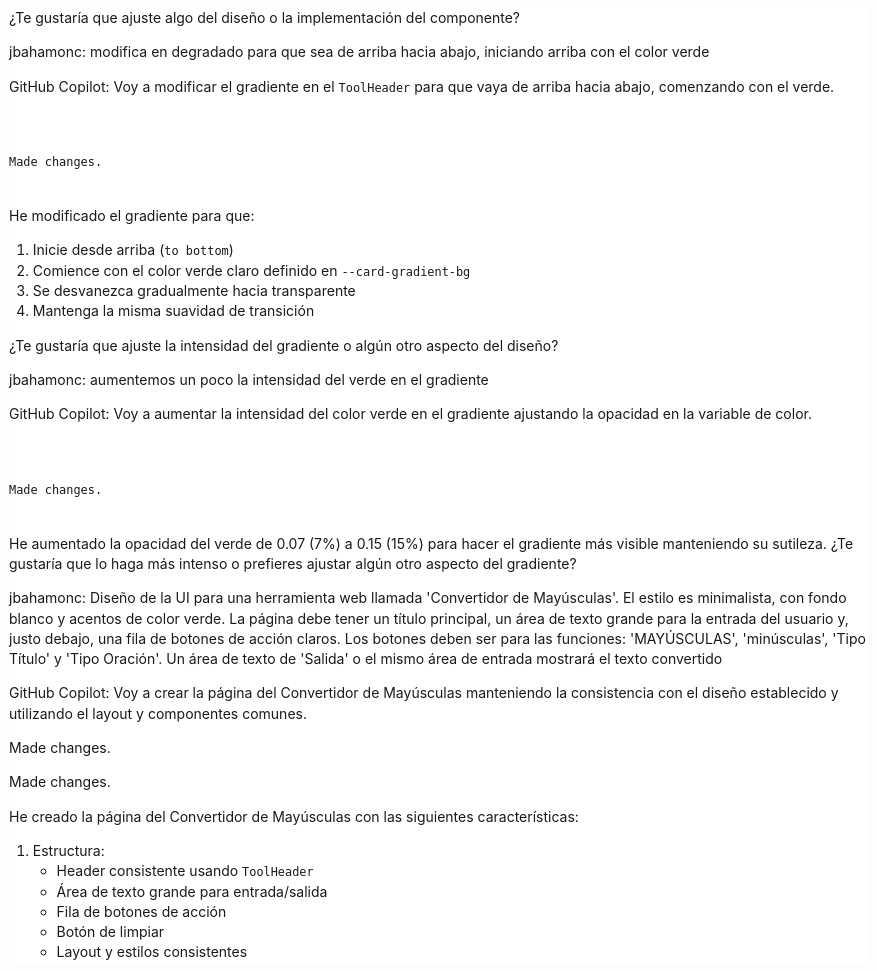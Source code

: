 ¿Te gustaría que ajuste algo del diseño o la implementación del componente?

jbahamonc: modifica en degradado para que sea de arriba hacia abajo, iniciando arriba con el color verde

GitHub Copilot: Voy a modificar el gradiente en el `ToolHeader` para que vaya de arriba hacia abajo, comenzando con el verde. 
```


Made changes.


```
He modificado el gradiente para que:
1. Inicie desde arriba (`to bottom`)
2. Comience con el color verde claro definido en `--card-gradient-bg`
3. Se desvanezca gradualmente hacia transparente
4. Mantenga la misma suavidad de transición

¿Te gustaría que ajuste la intensidad del gradiente o algún otro aspecto del diseño?

jbahamonc: aumentemos un poco la intensidad del verde en el gradiente

GitHub Copilot: Voy a aumentar la intensidad del color verde en el gradiente ajustando la opacidad en la variable de color. 
```


Made changes.


```
He aumentado la opacidad del verde de 0.07 (7%) a 0.15 (15%) para hacer el gradiente más visible manteniendo su sutileza. ¿Te gustaría que lo haga más intenso o prefieres ajustar algún otro aspecto del gradiente?

jbahamonc: Diseño de la UI para una herramienta web llamada 'Convertidor de Mayúsculas'. El estilo es minimalista, con fondo blanco y acentos de color verde. La página debe tener un título principal, un área de texto grande para la entrada del usuario y, justo debajo, una fila de botones de acción claros. Los botones deben ser para las funciones: 'MAYÚSCULAS', 'minúsculas', 'Tipo Título' y 'Tipo Oración'. Un área de texto de 'Salida' o el mismo área de entrada mostrará el texto convertido

GitHub Copilot: Voy a crear la página del Convertidor de Mayúsculas manteniendo la consistencia con el diseño establecido y utilizando el layout y componentes comunes. 

Made changes.

Made changes.

He creado la página del Convertidor de Mayúsculas con las siguientes características:

1. Estructura:
   - Header consistente usando `ToolHeader`
   - Área de texto grande para entrada/salida
   - Fila de botones de acción
   - Botón de limpiar
   - Layout y estilos consistentes
